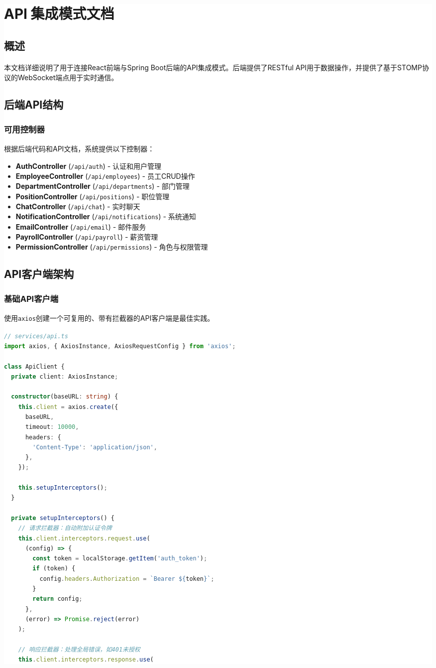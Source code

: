 # API 集成模式文档

## 概述

本文档详细说明了用于连接React前端与Spring Boot后端的API集成模式。后端提供了RESTful API用于数据操作，并提供了基于STOMP协议的WebSocket端点用于实时通信。

## 后端API结构

### 可用控制器

根据后端代码和API文档，系统提供以下控制器：

- **AuthController** (`/api/auth`) - 认证和用户管理
- **EmployeeController** (`/api/employees`) - 员工CRUD操作
- **DepartmentController** (`/api/departments`) - 部门管理
- **PositionController** (`/api/positions`) - 职位管理
- **ChatController** (`/api/chat`) - 实时聊天
- **NotificationController** (`/api/notifications`) - 系统通知
- **EmailController** (`/api/email`) - 邮件服务
- **PayrollController** (`/api/payroll`) - 薪资管理
- **PermissionController** (`/api/permissions`) - 角色与权限管理

## API客户端架构

### 基础API客户端

使用`axios`创建一个可复用的、带有拦截器的API客户端是最佳实践。

```typescript
// services/api.ts
import axios, { AxiosInstance, AxiosRequestConfig } from 'axios';

class ApiClient {
  private client: AxiosInstance;

  constructor(baseURL: string) {
    this.client = axios.create({
      baseURL,
      timeout: 10000,
      headers: {
        'Content-Type': 'application/json',
      },
    });

    this.setupInterceptors();
  }

  private setupInterceptors() {
    // 请求拦截器：自动附加认证令牌
    this.client.interceptors.request.use(
      (config) => {
        const token = localStorage.getItem('auth_token');
        if (token) {
          config.headers.Authorization = `Bearer ${token}`;
        }
        return config;
      },
      (error) => Promise.reject(error)
    );

    // 响应拦截器：处理全局错误，如401未授权
    this.client.interceptors.response.use(
```